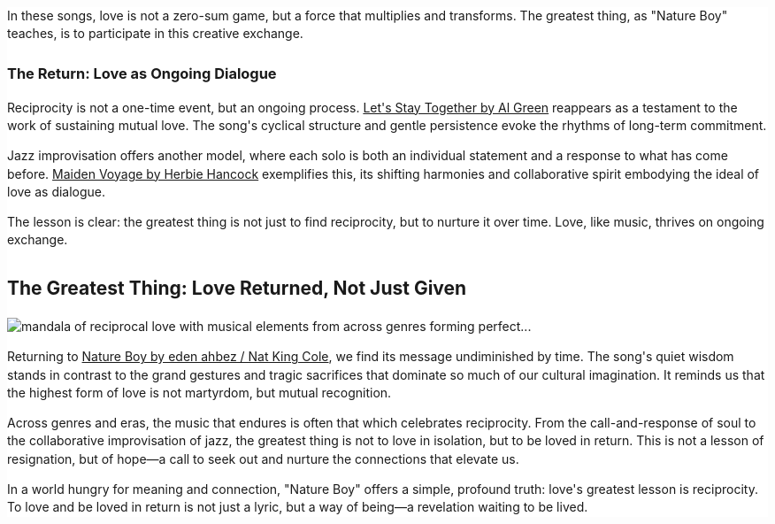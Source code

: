 In these songs, love is not a zero-sum game, but a force that multiplies and transforms. The greatest thing, as "Nature Boy" teaches, is to participate in this creative exchange.

### The Return: Love as Ongoing Dialogue

Reciprocity is not a one-time event, but an ongoing process. [Let's Stay Together by Al Green](https://music.apple.com/album/1203896404?i=1203896597&at=1010lMoe&ct=blog&ls=1&app=music) reappears as a testament to the work of sustaining mutual love. The song's cyclical structure and gentle persistence evoke the rhythms of long-term commitment.

Jazz improvisation offers another model, where each solo is both an individual statement and a response to what has come before. [Maiden Voyage by Herbie Hancock](https://music.apple.com/album/153623934?i=153624191&at=1010lMoe&ct=blog&ls=1&app=music) exemplifies this, its shifting harmonies and collaborative spirit embodying the ideal of love as dialogue.

The lesson is clear: the greatest thing is not just to find reciprocity, but to nurture it over time. Love, like music, thrives on ongoing exchange.

## The Greatest Thing: Love Returned, Not Just Given

![mandala of reciprocal love with musical elements from across genres forming perfect...](https://res.cloudinary.com/doht6fqbq/image/upload/v1749685385/track-record/yvk9cgcyroiirsx6f6ku.png)







Returning to [Nature Boy by eden ahbez / Nat King Cole](https://music.apple.com/album/486381314?i=486381320&at=1010lMoe&ct=blog&ls=1&app=music), we find its message undiminished by time. The song's quiet wisdom stands in contrast to the grand gestures and tragic sacrifices that dominate so much of our cultural imagination. It reminds us that the highest form of love is not martyrdom, but mutual recognition.

Across genres and eras, the music that endures is often that which celebrates reciprocity. From the call-and-response of soul to the collaborative improvisation of jazz, the greatest thing is not to love in isolation, but to be loved in return. This is not a lesson of resignation, but of hope—a call to seek out and nurture the connections that elevate us.

In a world hungry for meaning and connection, "Nature Boy" offers a simple, profound truth: love's greatest lesson is reciprocity. To love and be loved in return is not just a lyric, but a way of being—a revelation waiting to be lived.